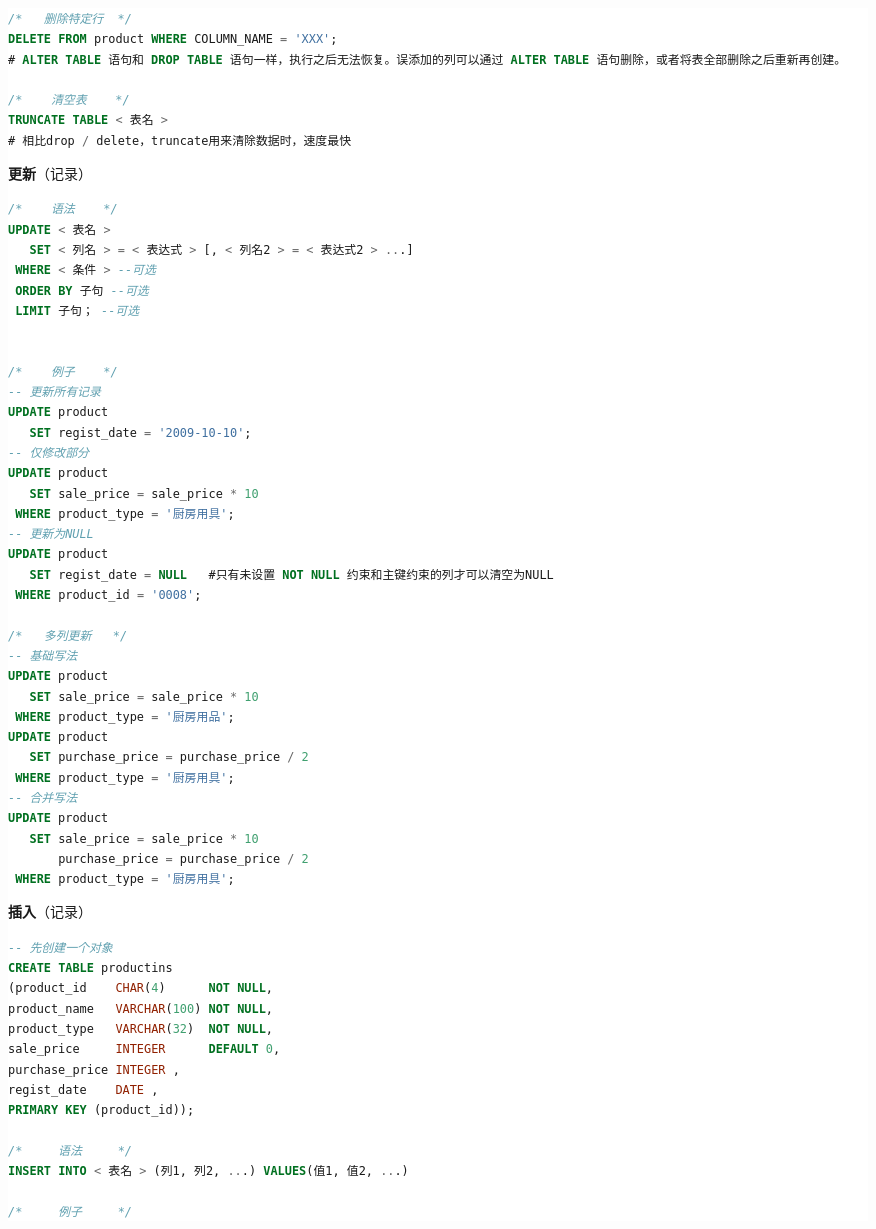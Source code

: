 ```sql
/*   删除特定行  */
DELETE FROM product WHERE COLUMN_NAME = 'XXX';
# ALTER TABLE 语句和 DROP TABLE 语句一样，执行之后无法恢复。误添加的列可以通过 ALTER TABLE 语句删除，或者将表全部删除之后重新再创建。

/*    清空表    */
TRUNCATE TABLE < 表名 >
# 相比drop / delete，truncate用来清除数据时，速度最快
```

**更新**（记录）

```sql
/*    语法    */
UPDATE < 表名 >
   SET < 列名 > = < 表达式 > [, < 列名2 > = < 表达式2 > ...]
 WHERE < 条件 > --可选
 ORDER BY 子句 --可选
 LIMIT 子句； --可选


/*    例子    */
-- 更新所有记录
UPDATE product
   SET regist_date = '2009-10-10';
-- 仅修改部分
UPDATE product
   SET sale_price = sale_price * 10
 WHERE product_type = '厨房用具';
-- 更新为NULL
UPDATE product
   SET regist_date = NULL   #只有未设置 NOT NULL 约束和主键约束的列才可以清空为NULL
 WHERE product_id = '0008';

/*   多列更新   */
-- 基础写法
UPDATE product
   SET sale_price = sale_price * 10
 WHERE product_type = '厨房用品';
UPDATE product
   SET purchase_price = purchase_price / 2
 WHERE product_type = '厨房用具';  
-- 合并写法
UPDATE product
   SET sale_price = sale_price * 10
       purchase_price = purchase_price / 2
 WHERE product_type = '厨房用具';
```

**插入**（记录）

```sql
-- 先创建一个对象
CREATE TABLE productins
(product_id    CHAR(4)      NOT NULL,
product_name   VARCHAR(100) NOT NULL,
product_type   VARCHAR(32)  NOT NULL,
sale_price     INTEGER      DEFAULT 0,
purchase_price INTEGER ,
regist_date    DATE ,
PRIMARY KEY (product_id)); 

/*     语法     */
INSERT INTO < 表名 > (列1, 列2, ...) VALUES(值1, 值2, ...)

/*     例子     */
```